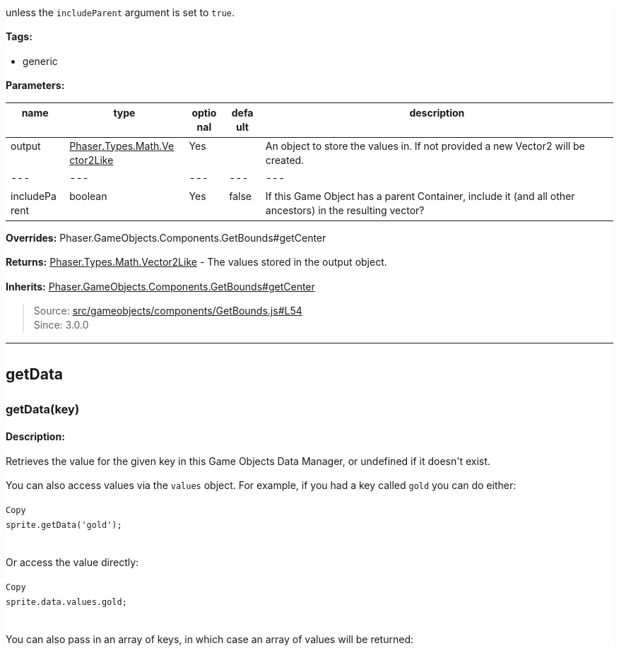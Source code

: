 unless the `includeParent` argument is set to `true`.

**Tags:**

* generic

**Parameters:**

| name | type | optional | default | description |
| --- | --- | --- | --- | --- |
| output | [Phaser.Types.Math.Vector2Like](../typedef/types-math.md) | Yes |  | An object to store the values in. If not provided a new Vector2 will be created. |
| --- | --- | --- | --- | --- |
| includeParent | boolean | Yes | false | If this Game Object has a parent Container, include it (and all other ancestors) in the resulting vector? |

**Overrides:** Phaser.GameObjects.Components.GetBounds#getCenter

**Returns:** [Phaser.Types.Math.Vector2Like](../typedef/types-math.md) - The values stored in the output object.

**Inherits:** [Phaser.GameObjects.Components.GetBounds#getCenter](../namespace/gameobjects-components-getbounds.md)

> Source: [src/gameobjects/components/GetBounds.js#L54](https://github.com/phaserjs/phaser/blob/v3.87.0/src/gameobjects/components/GetBounds.js#L54)  
> Since: 3.0.0

---

## getData

### <instance> getData(key)

**Description:**

Retrieves the value for the given key in this Game Objects Data Manager, or undefined if it doesn't exist.

You can also access values via the `values` object. For example, if you had a key called `gold` you can do either:

```
Copy
sprite.getData('gold');


```

Or access the value directly:

```
Copy
sprite.data.values.gold;


```

You can also pass in an array of keys, in which case an array of values will be returned:
